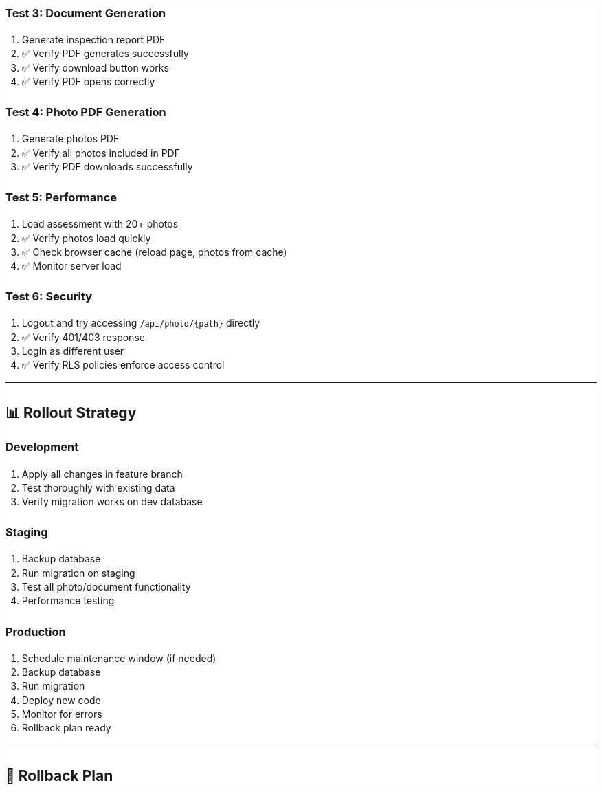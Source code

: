 ### Test 3: Document Generation
1. Generate inspection report PDF
2. ✅ Verify PDF generates successfully
3. ✅ Verify download button works
4. ✅ Verify PDF opens correctly

### Test 4: Photo PDF Generation
1. Generate photos PDF
2. ✅ Verify all photos included in PDF
3. ✅ Verify PDF downloads successfully

### Test 5: Performance
1. Load assessment with 20+ photos
2. ✅ Verify photos load quickly
3. ✅ Check browser cache (reload page, photos from cache)
4. ✅ Monitor server load

### Test 6: Security
1. Logout and try accessing `/api/photo/{path}` directly
2. ✅ Verify 401/403 response
3. Login as different user
4. ✅ Verify RLS policies enforce access control

---

## 📊 Rollout Strategy

### Development
1. Apply all changes in feature branch
2. Test thoroughly with existing data
3. Verify migration works on dev database

### Staging
1. Backup database
2. Run migration on staging
3. Test all photo/document functionality
4. Performance testing

### Production
1. Schedule maintenance window (if needed)
2. Backup database
3. Run migration
4. Deploy new code
5. Monitor for errors
6. Rollback plan ready

---

## 🔄 Rollback Plan
